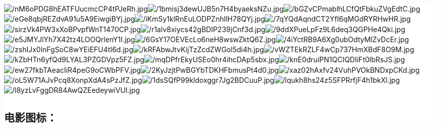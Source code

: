 <img src="https://image.tmdb.org/t/p/original/nM6oPDG8hEATFUucmcCP4tPJeRh.jpg" alt="/nM6oPDG8hEATFUucmcCP4tPJeRh.jpg" title="/nM6oPDG8hEATFUucmcCP4tPJeRh.jpg"><img src="https://image.tmdb.org/t/p/original/1bmisj3dewUJB5n7H4byaeksNZu.jpg" alt="/1bmisj3dewUJB5n7H4byaeksNZu.jpg" title="/1bmisj3dewUJB5n7H4byaeksNZu.jpg"><img src="https://image.tmdb.org/t/p/original/bGZvCPmablhLCfQtFbkuZVgEdtC.jpg" alt="/bGZvCPmablhLCfQtFbkuZVgEdtC.jpg" title="/bGZvCPmablhLCfQtFbkuZVgEdtC.jpg"><img src="https://image.tmdb.org/t/p/original/eGe8qbjREZdvA91u5A9EiwgiBYj.jpg" alt="/eGe8qbjREZdvA91u5A9EiwgiBYj.jpg" title="/eGe8qbjREZdvA91u5A9EiwgiBYj.jpg"><img src="https://image.tmdb.org/t/p/original/iKmSy1klRnEuLODPZnhIlH78QYj.jpg" alt="/iKmSy1klRnEuLODPZnhIlH78QYj.jpg" title="/iKmSy1klRnEuLODPZnhIlH78QYj.jpg"><img src="https://image.tmdb.org/t/p/original/7qYQdAqndCT2YfI6qMGdRYRHwHR.jpg" alt="/7qYQdAqndCT2YfI6qMGdRYRHwHR.jpg" title="/7qYQdAqndCT2YfI6qMGdRYRHwHR.jpg"><img src="https://image.tmdb.org/t/p/original/sirzVk4PW3xXoBPvpfWnT1470CP.jpg" alt="/sirzVk4PW3xXoBPvpfWnT1470CP.jpg" title="/sirzVk4PW3xXoBPvpfWnT1470CP.jpg"><img src="https://image.tmdb.org/t/p/original/r1alv8xiycs42gBDIP239jCnf3d.jpg" alt="/r1alv8xiycs42gBDIP239jCnf3d.jpg" title="/r1alv8xiycs42gBDIP239jCnf3d.jpg"><img src="https://image.tmdb.org/t/p/original/9ddXPueLpFz9L6deq3QGPHe4Qki.jpg" alt="/9ddXPueLpFz9L6deq3QGPHe4Qki.jpg" title="/9ddXPueLpFz9L6deq3QGPHe4Qki.jpg"><img src="https://image.tmdb.org/t/p/original/e5JMYJlYh7X42tz4LOOQrlenY1I.jpg" alt="/e5JMYJlYh7X42tz4LOOQrlenY1I.jpg" title="/e5JMYJlYh7X42tz4LOOQrlenY1I.jpg"><img src="https://image.tmdb.org/t/p/original/6GsY17OEVEcLo6neH8wswZktQ6Z.jpg" alt="/6GsY17OEVEcLo6neH8wswZktQ6Z.jpg" title="/6GsY17OEVEcLo6neH8wswZktQ6Z.jpg"><img src="https://image.tmdb.org/t/p/original/4iYctRB9A6Xg0ubOdtyMlZvDcEr.jpg" alt="/4iYctRB9A6Xg0ubOdtyMlZvDcEr.jpg" title="/4iYctRB9A6Xg0ubOdtyMlZvDcEr.jpg"><img src="https://image.tmdb.org/t/p/original/zshIJx0lnFgSoC8wYEiEFU4tI6d.jpg" alt="/zshIJx0lnFgSoC8wYEiEFU4tI6d.jpg" title="/zshIJx0lnFgSoC8wYEiEFU4tI6d.jpg"><img src="https://image.tmdb.org/t/p/original/kRFAbwJtvKijTzZcdZWGol5di4h.jpg" alt="/kRFAbwJtvKijTzZcdZWGol5di4h.jpg" title="/kRFAbwJtvKijTzZcdZWGol5di4h.jpg"><img src="https://image.tmdb.org/t/p/original/vWZTEkRZLF4wCp737HmXBdF8O9M.jpg" alt="/vWZTEkRZLF4wCp737HmXBdF8O9M.jpg" title="/vWZTEkRZLF4wCp737HmXBdF8O9M.jpg"><img src="https://image.tmdb.org/t/p/original/kZbHTn6yfQd9LYAL3PZGDVpz5FZ.jpg" alt="/kZbHTn6yfQd9LYAL3PZGDVpz5FZ.jpg" title="/kZbHTn6yfQd9LYAL3PZGDVpz5FZ.jpg"><img src="https://image.tmdb.org/t/p/original/mqDPfrEkyUSEo0hr4ihcDAp5sbx.jpg" alt="/mqDPfrEkyUSEo0hr4ihcDAp5sbx.jpg" title="/mqDPfrEkyUSEo0hr4ihcDAp5sbx.jpg"><img src="https://image.tmdb.org/t/p/original/knE0druiPN1QCIQDIiFt0lbRsJS.jpg" alt="/knE0druiPN1QCIQDIiFt0lbRsJS.jpg" title="/knE0druiPN1QCIQDIiFt0lbRsJS.jpg"><img src="https://image.tmdb.org/t/p/original/ew27fkbTAeacIiR4peG9oCWbPFV.jpg" alt="/ew27fkbTAeacIiR4peG9oCWbPFV.jpg" title="/ew27fkbTAeacIiR4peG9oCWbPFV.jpg"><img src="https://image.tmdb.org/t/p/original/2KyJzjtPwBGYbTDKHFbmusPt4d0.jpg" alt="/2KyJzjtPwBGYbTDKHFbmusPt4d0.jpg" title="/2KyJzjtPwBGYbTDKHFbmusPt4d0.jpg"><img src="https://image.tmdb.org/t/p/original/xaz02hAxfv24VuhPVOkBNDxpCKd.jpg" alt="/xaz02hAxfv24VuhPVOkBNDxpCKd.jpg" title="/xaz02hAxfv24VuhPVOkBNDxpCKd.jpg"><img src="https://image.tmdb.org/t/p/original/oL5W71AJvPcq8XonpXdA4sPzJfZ.jpg" alt="/oL5W71AJvPcq8XonpXdA4sPzJfZ.jpg" title="/oL5W71AJvPcq8XonpXdA4sPzJfZ.jpg"><img src="https://image.tmdb.org/t/p/original/1dsSQfP99kldoxggr7Jg2BDCuuP.jpg" alt="/1dsSQfP99kldoxggr7Jg2BDCuuP.jpg" title="/1dsSQfP99kldoxggr7Jg2BDCuuP.jpg"><img src="https://image.tmdb.org/t/p/original/lqukh8hs24z5SFPRrfjF4h1bkXl.jpg" alt="/lqukh8hs24z5SFPRrfjF4h1bkXl.jpg" title="/lqukh8hs24z5SFPRrfjF4h1bkXl.jpg"><img src="https://image.tmdb.org/t/p/original/l8yzLvFggDR84AwQZEedeywiVUI.jpg" alt="/l8yzLvFggDR84AwQZEedeywiVUI.jpg" title="/l8yzLvFggDR84AwQZEedeywiVUI.jpg">

## **电影图标**：